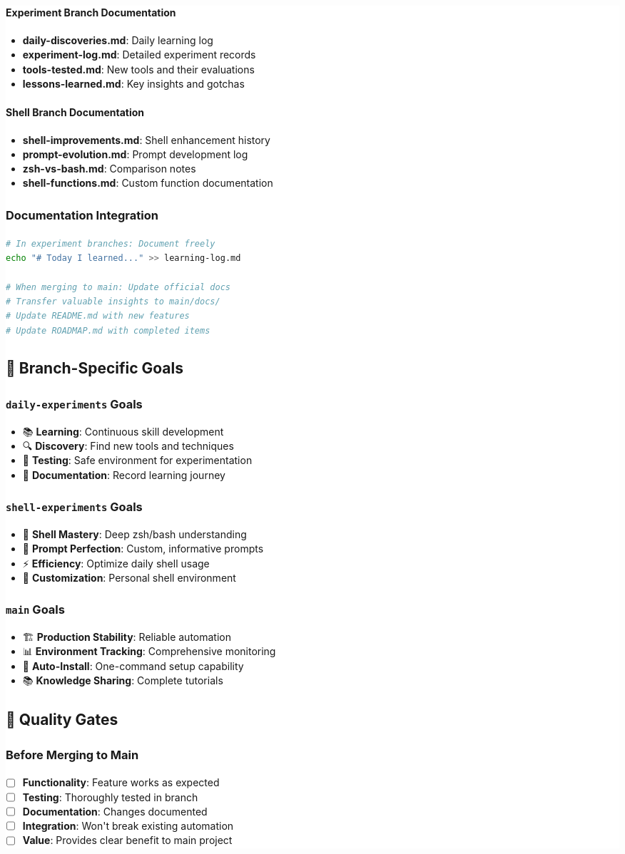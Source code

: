 #### Experiment Branch Documentation
- **daily-discoveries.md**: Daily learning log
- **experiment-log.md**: Detailed experiment records
- **tools-tested.md**: New tools and their evaluations
- **lessons-learned.md**: Key insights and gotchas

#### Shell Branch Documentation
- **shell-improvements.md**: Shell enhancement history
- **prompt-evolution.md**: Prompt development log
- **zsh-vs-bash.md**: Comparison notes
- **shell-functions.md**: Custom function documentation

### Documentation Integration
```bash
# In experiment branches: Document freely
echo "# Today I learned..." >> learning-log.md

# When merging to main: Update official docs
# Transfer valuable insights to main/docs/
# Update README.md with new features
# Update ROADMAP.md with completed items
```

## 🎯 Branch-Specific Goals

### `daily-experiments` Goals
- 📚 **Learning**: Continuous skill development
- 🔍 **Discovery**: Find new tools and techniques
- 🧪 **Testing**: Safe environment for experimentation
- 📖 **Documentation**: Record learning journey

### `shell-experiments` Goals  
- 🐚 **Shell Mastery**: Deep zsh/bash understanding
- 🎨 **Prompt Perfection**: Custom, informative prompts
- ⚡ **Efficiency**: Optimize daily shell usage
- 🔧 **Customization**: Personal shell environment

### `main` Goals
- 🏗️ **Production Stability**: Reliable automation
- 📊 **Environment Tracking**: Comprehensive monitoring
- 🚀 **Auto-Install**: One-command setup capability
- 📚 **Knowledge Sharing**: Complete tutorials

## 🚦 Quality Gates

### Before Merging to Main
- [ ] **Functionality**: Feature works as expected
- [ ] **Testing**: Thoroughly tested in branch
- [ ] **Documentation**: Changes documented
- [ ] **Integration**: Won't break existing automation
- [ ] **Value**: Provides clear benefit to main project
